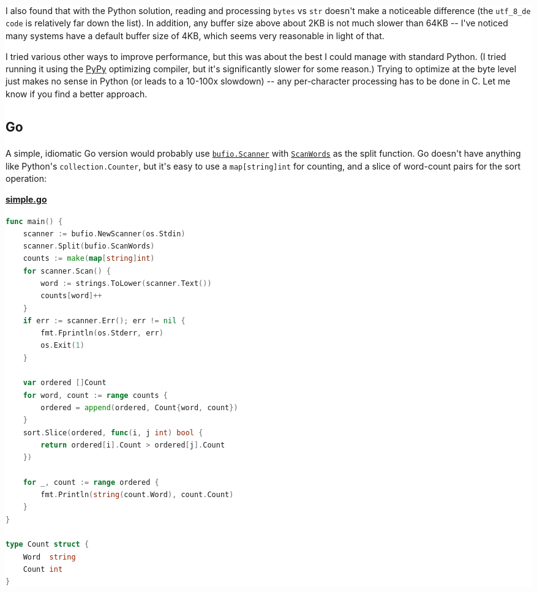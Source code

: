 I also found that with the Python solution, reading and processing `bytes` vs `str` doesn't make a noticeable difference (the `utf_8_decode` is relatively far down the list). In addition, any buffer size above about 2KB is not much slower than 64KB -- I've noticed many systems have a default buffer size of 4KB, which seems very reasonable in light of that.

I tried various other ways to improve performance, but this was about the best I could manage with standard Python. (I tried running it using the [PyPy](https://www.pypy.org/) optimizing compiler, but it's significantly slower for some reason.) Trying to optimize at the byte level just makes no sense in Python (or leads to a 10-100x slowdown) -- any per-character processing has to be done in C. Let me know if you find a better approach.


## Go

A simple, idiomatic Go version would probably use [`bufio.Scanner`](https://golang.org/pkg/bufio/#Scanner) with [`ScanWords`](https://golang.org/pkg/bufio/#ScanWords) as the split function. Go doesn't have anything like Python's `collection.Counter`, but it's easy to use a `map[string]int` for counting, and a slice of word-count pairs for the sort operation:

[**simple.go**](https://github.com/benhoyt/countwords/blob/c66dd01d868aa83dc30a9c95226575df1e5e1c5a/simple.go)

```go
func main() {
    scanner := bufio.NewScanner(os.Stdin)
    scanner.Split(bufio.ScanWords)
    counts := make(map[string]int)
    for scanner.Scan() {
        word := strings.ToLower(scanner.Text())
        counts[word]++
    }
    if err := scanner.Err(); err != nil {
        fmt.Fprintln(os.Stderr, err)
        os.Exit(1)
    }

    var ordered []Count
    for word, count := range counts {
        ordered = append(ordered, Count{word, count})
    }
    sort.Slice(ordered, func(i, j int) bool {
        return ordered[i].Count > ordered[j].Count
    })

    for _, count := range ordered {
        fmt.Println(string(count.Word), count.Count)
    }
}

type Count struct {
    Word  string
    Count int
}
```
